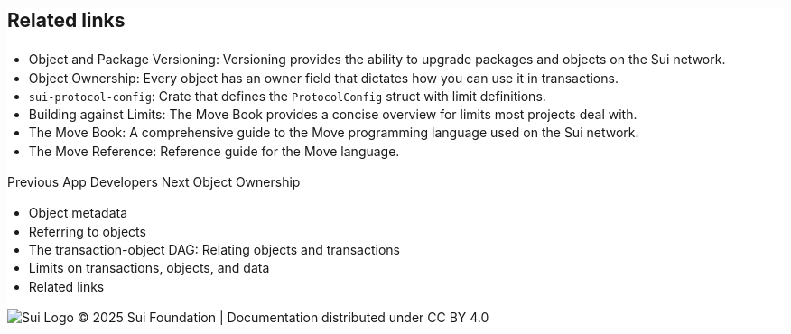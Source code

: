 ## Related links​
  * Object and Package Versioning: Versioning provides the ability to upgrade packages and objects on the Sui network.
  * Object Ownership: Every object has an owner field that dictates how you can use it in transactions.
  * `sui-protocol-config`: Crate that defines the `ProtocolConfig` struct with limit definitions.
  * Building against Limits: The Move Book provides a concise overview for limits most projects deal with.
  * The Move Book: A comprehensive guide to the Move programming language used on the Sui network.
  * The Move Reference: Reference guide for the Move language.


Previous
App Developers
Next
Object Ownership
  * Object metadata
  * Referring to objects
  * The transaction-object DAG: Relating objects and transactions
  * Limits on transactions, objects, and data
  * Related links


![Sui Logo](https://docs.sui.io/img/sui-logo-footer.svg)
© 2025 Sui Foundation | Documentation distributed under CC BY 4.0
